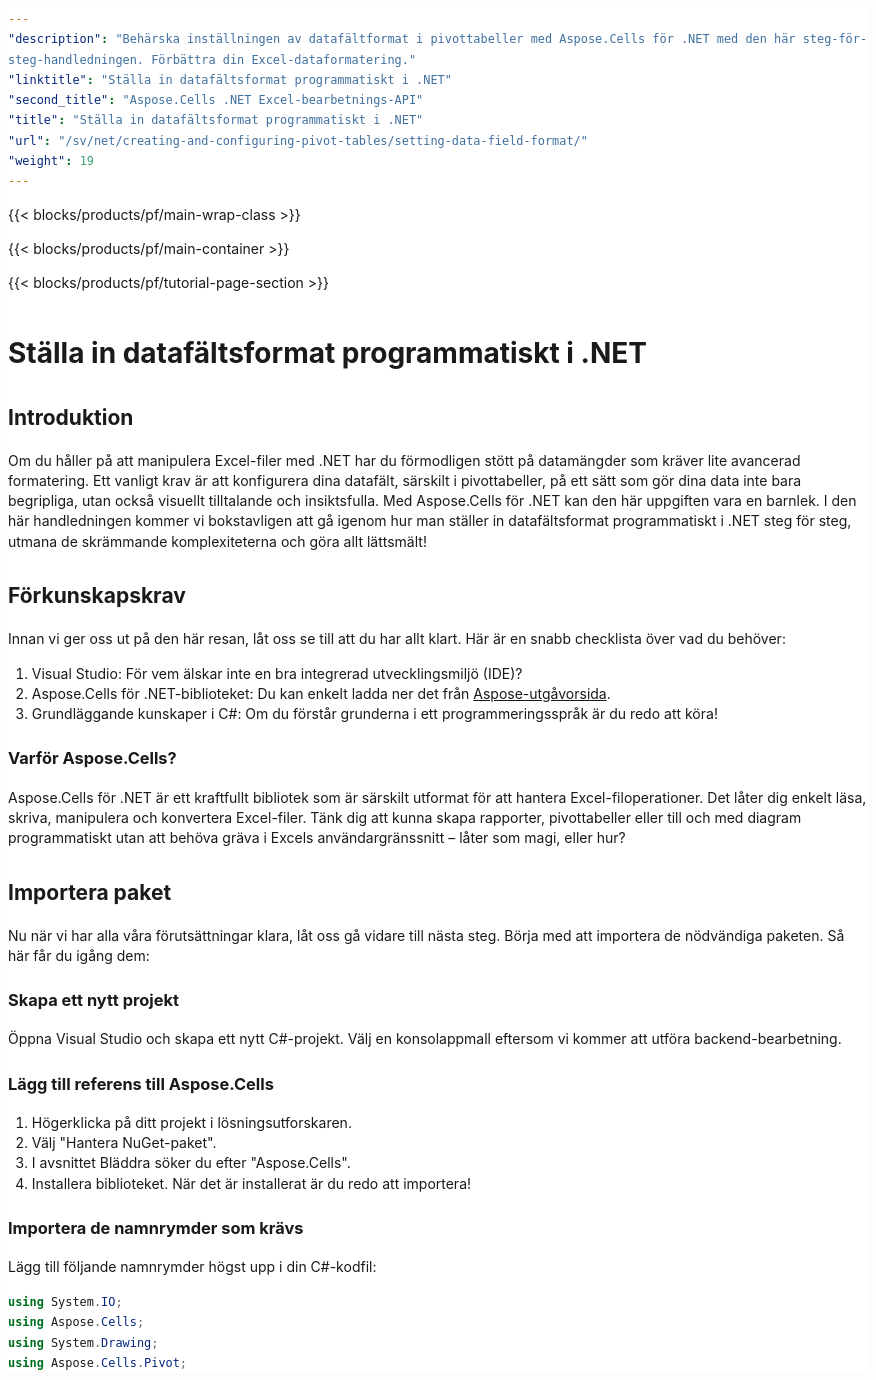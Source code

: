 ```yaml
---
"description": "Behärska inställningen av datafältformat i pivottabeller med Aspose.Cells för .NET med den här steg-för-steg-handledningen. Förbättra din Excel-dataformatering."
"linktitle": "Ställa in datafältsformat programmatiskt i .NET"
"second_title": "Aspose.Cells .NET Excel-bearbetnings-API"
"title": "Ställa in datafältsformat programmatiskt i .NET"
"url": "/sv/net/creating-and-configuring-pivot-tables/setting-data-field-format/"
"weight": 19
---
```


{{< blocks/products/pf/main-wrap-class >}}

{{< blocks/products/pf/main-container >}}

{{< blocks/products/pf/tutorial-page-section >}}

# Ställa in datafältsformat programmatiskt i .NET

## Introduktion
Om du håller på att manipulera Excel-filer med .NET har du förmodligen stött på datamängder som kräver lite avancerad formatering. Ett vanligt krav är att konfigurera dina datafält, särskilt i pivottabeller, på ett sätt som gör dina data inte bara begripliga, utan också visuellt tilltalande och insiktsfulla. Med Aspose.Cells för .NET kan den här uppgiften vara en barnlek. I den här handledningen kommer vi bokstavligen att gå igenom hur man ställer in datafältsformat programmatiskt i .NET steg för steg, utmana de skrämmande komplexiteterna och göra allt lättsmält!
## Förkunskapskrav
Innan vi ger oss ut på den här resan, låt oss se till att du har allt klart. Här är en snabb checklista över vad du behöver:
1. Visual Studio: För vem älskar inte en bra integrerad utvecklingsmiljö (IDE)?
2. Aspose.Cells för .NET-biblioteket: Du kan enkelt ladda ner det från [Aspose-utgåvorsida](https://releases.aspose.com/cells/net/).
3. Grundläggande kunskaper i C#: Om du förstår grunderna i ett programmeringsspråk är du redo att köra!
### Varför Aspose.Cells?
Aspose.Cells för .NET är ett kraftfullt bibliotek som är särskilt utformat för att hantera Excel-filoperationer. Det låter dig enkelt läsa, skriva, manipulera och konvertera Excel-filer. Tänk dig att kunna skapa rapporter, pivottabeller eller till och med diagram programmatiskt utan att behöva gräva i Excels användargränssnitt – låter som magi, eller hur?
## Importera paket
Nu när vi har alla våra förutsättningar klara, låt oss gå vidare till nästa steg. Börja med att importera de nödvändiga paketen. Så här får du igång dem:
### Skapa ett nytt projekt
Öppna Visual Studio och skapa ett nytt C#-projekt. Välj en konsolappmall eftersom vi kommer att utföra backend-bearbetning.
### Lägg till referens till Aspose.Cells
1. Högerklicka på ditt projekt i lösningsutforskaren.
2. Välj "Hantera NuGet-paket".
3. I avsnittet Bläddra söker du efter "Aspose.Cells".
4. Installera biblioteket. När det är installerat är du redo att importera!
### Importera de namnrymder som krävs
Lägg till följande namnrymder högst upp i din C#-kodfil:
```csharp
using System.IO;
using Aspose.Cells;
using System.Drawing;
using Aspose.Cells.Pivot;
```